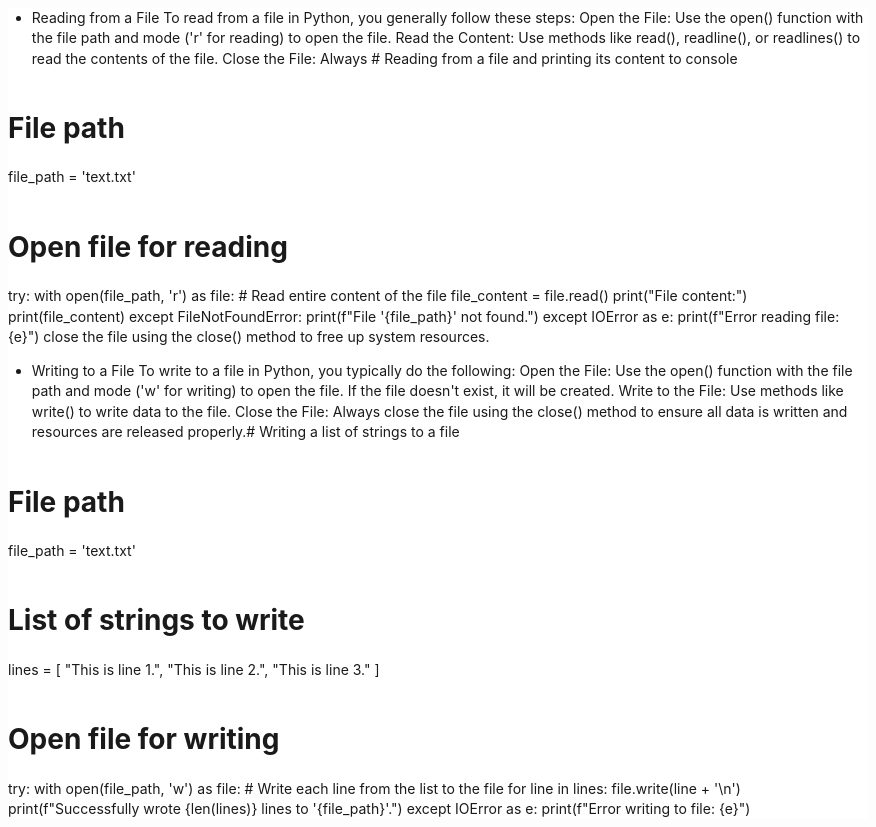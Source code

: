   - Reading from a File
  To read from a file in Python, you generally follow these steps:
  Open the File: Use the open() function with the file path and mode ('r' for reading) to open the file.
  Read the Content: Use methods like read(), readline(), or readlines() to read the contents of the file.
  Close the File: Always # Reading from a file and printing its content to console

# File path
file_path = 'text.txt'

# Open file for reading
try:
    with open(file_path, 'r') as file:
        # Read entire content of the file
        file_content = file.read()
        print("File content:")
        print(file_content)
except FileNotFoundError:
    print(f"File '{file_path}' not found.")
except IOError as e:
    print(f"Error reading file: {e}")
close the file using the close() method to free up system resources.

 - Writing to a File
  To write to a file in Python, you typically do the following:
  Open the File: Use the open() function with the file path and mode ('w' for writing) to open the file. If the file doesn't exist, it will be created.
  Write to the File: Use methods like write() to write data to the file.
 Close the File: Always close the file using the close() method to ensure all data is written and resources are released properly.# Writing a list of strings to a file

# File path
file_path = 'text.txt'

# List of strings to write
lines = [
    "This is line 1.",
    "This is line 2.",
    "This is line 3."
]

# Open file for writing
try:
    with open(file_path, 'w') as file:
        # Write each line from the list to the file
        for line in lines:
            file.write(line + '\n')
    print(f"Successfully wrote {len(lines)} lines to '{file_path}'.")
except IOError as e:
    print(f"Error writing to file: {e}")
